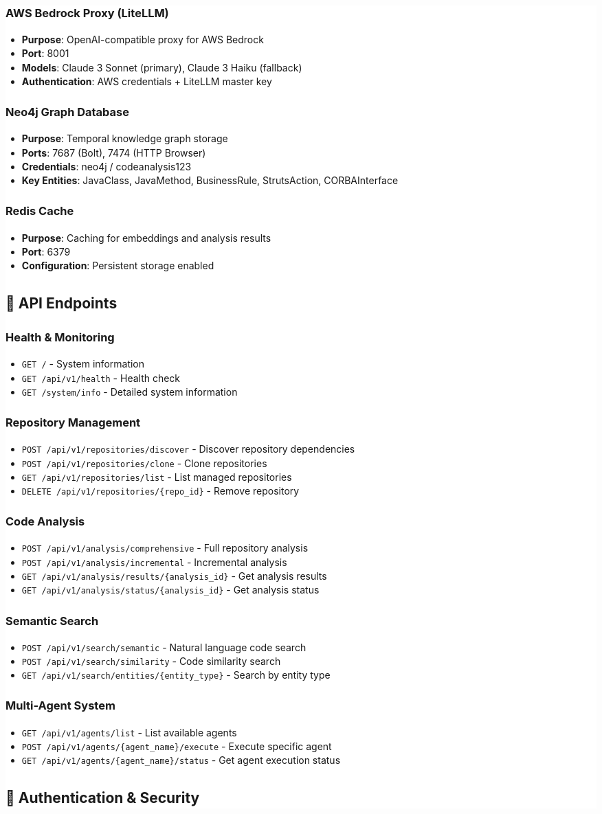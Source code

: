 ### AWS Bedrock Proxy (LiteLLM)
- **Purpose**: OpenAI-compatible proxy for AWS Bedrock
- **Port**: 8001
- **Models**: Claude 3 Sonnet (primary), Claude 3 Haiku (fallback)
- **Authentication**: AWS credentials + LiteLLM master key

### Neo4j Graph Database
- **Purpose**: Temporal knowledge graph storage
- **Ports**: 7687 (Bolt), 7474 (HTTP Browser)
- **Credentials**: neo4j / codeanalysis123
- **Key Entities**: JavaClass, JavaMethod, BusinessRule, StrutsAction, CORBAInterface

### Redis Cache
- **Purpose**: Caching for embeddings and analysis results
- **Port**: 6379
- **Configuration**: Persistent storage enabled

## 🔗 API Endpoints

### Health & Monitoring
- `GET /` - System information
- `GET /api/v1/health` - Health check
- `GET /system/info` - Detailed system information

### Repository Management
- `POST /api/v1/repositories/discover` - Discover repository dependencies
- `POST /api/v1/repositories/clone` - Clone repositories
- `GET /api/v1/repositories/list` - List managed repositories
- `DELETE /api/v1/repositories/{repo_id}` - Remove repository

### Code Analysis
- `POST /api/v1/analysis/comprehensive` - Full repository analysis
- `POST /api/v1/analysis/incremental` - Incremental analysis
- `GET /api/v1/analysis/results/{analysis_id}` - Get analysis results
- `GET /api/v1/analysis/status/{analysis_id}` - Get analysis status

### Semantic Search
- `POST /api/v1/search/semantic` - Natural language code search
- `POST /api/v1/search/similarity` - Code similarity search
- `GET /api/v1/search/entities/{entity_type}` - Search by entity type

### Multi-Agent System
- `GET /api/v1/agents/list` - List available agents
- `POST /api/v1/agents/{agent_name}/execute` - Execute specific agent
- `GET /api/v1/agents/{agent_name}/status` - Get agent execution status

## 🔐 Authentication & Security
